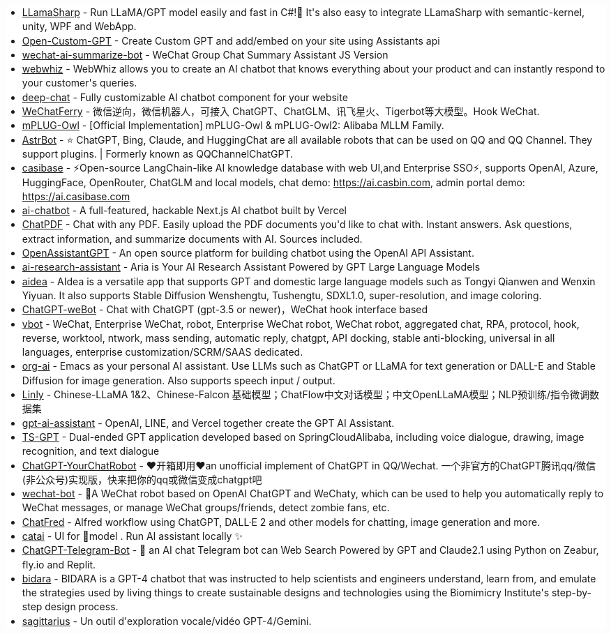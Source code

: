  * [LLamaSharp](https://github.com/scisharp/llamasharp) - Run LLaMA/GPT model easily and fast in C#!🤗 It's also easy to integrate LLamaSharp with semantic-kernel, unity, WPF and WebApp.
 * [Open-Custom-GPT](https://github.com/samuraigpt/open-custom-gpt) - Create Custom GPT and add/embed on your site using Assistants api
 * [wechat-ai-summarize-bot](https://github.com/aoao-eth/wechat-ai-summarize-bot) - WeChat Group Chat Summary Assistant JS Version
 * [webwhiz](https://github.com/webwhiz-ai/webwhiz) - WebWhiz allows you to create an AI chatbot that knows everything about your product and can instantly respond to your customer's queries.
 * [deep-chat](https://github.com/ovidijusparsiunas/deep-chat) - Fully customizable AI chatbot component for your website
 * [WeChatFerry](https://github.com/lich0821/wechatferry) - 微信逆向，微信机器人，可接入 ChatGPT、ChatGLM、讯飞星火、Tigerbot等大模型。Hook WeChat.
 * [mPLUG-Owl](https://github.com/x-plug/mplug-owl) - [Official Implementation] mPLUG-Owl & mPLUG-Owl2: Alibaba MLLM Family.
 * [AstrBot](https://github.com/soulter/astrbot) - ⭐ ChatGPT, Bing, Claude, and HuggingChat are all available robots that can be used on QQ and QQ Channel. They support plugins. | Formerly known as QQChannelChatGPT.
 * [casibase](https://github.com/casibase/casibase) - ⚡️Open-source LangChain-like AI knowledge database with web UI,and Enterprise SSO⚡️, supports OpenAI, Azure, HuggingFace, OpenRouter, ChatGLM and local models, chat demo: https://ai.casbin.com, admin portal demo: https://ai.casibase.com
 * [ai-chatbot](https://github.com/vercel/ai-chatbot) - A full-featured, hackable Next.js AI chatbot built by Vercel
 * [ChatPDF](https://github.com/anil-matcha/chatpdf) - Chat with any PDF. Easily upload the PDF documents you'd like to chat with. Instant answers. Ask questions, extract information, and summarize documents with AI. Sources included.
 * [OpenAssistantGPT](https://github.com/marcolivierbouch/openassistantgpt) - An open source platform for building chatbot using the OpenAI API Assistant.
 * [ai-research-assistant](https://github.com/lifan0127/ai-research-assistant) - Aria is Your AI Research Assistant Powered by GPT Large Language Models
 * [aidea](https://github.com/mylxsw/aidea) - AIdea is a versatile app that supports GPT and domestic large language models such as Tongyi Qianwen and Wenxin Yiyuan. It also supports Stable Diffusion Wenshengtu, Tushengtu, SDXL1.0, super-resolution, and image coloring.
 * [ChatGPT-weBot](https://github.com/snapdragonlee/chatgpt-webot) - Chat with ChatGPT (gpt-3.5 or newer)，WeChat hook interface based
 * [vbot](https://github.com/hanson/vbot) - WeChat, Enterprise WeChat, robot, Enterprise WeChat robot, WeChat robot, aggregated chat, RPA, protocol, hook, reverse, worktool, ntwork, mass sending, automatic reply, chatgpt, API docking, stable anti-blocking, universal in all languages, enterprise customization/SCRM/SAAS dedicated.
 * [org-ai](https://github.com/rksm/org-ai) - Emacs as your personal AI assistant. Use LLMs such as ChatGPT or LLaMA for text generation or DALL-E and Stable Diffusion for image generation. Also supports speech input / output.
 * [Linly](https://github.com/cvi-szu/linly) - Chinese-LLaMA 1&2、Chinese-Falcon 基础模型；ChatFlow中文对话模型；中文OpenLLaMA模型；NLP预训练/指令微调数据集
 * [gpt-ai-assistant](https://github.com/memochou1993/gpt-ai-assistant) - OpenAI, LINE, and Vercel together create the GPT AI Assistant.
 * [TS-GPT](https://github.com/dulaiduwang003/ts-gpt) - Dual-ended GPT application developed based on SpringCloudAlibaba, including voice dialogue, drawing, image recognition, and text dialogue
 * [ChatGPT-YourChatRobot](https://github.com/ashinnotfound/chatgpt-yourchatrobot) - ❤开箱即用❤an unofficial implement of ChatGPT in QQ/Wechat. 一个非官方的ChatGPT腾讯qq/微信(非公众号)实现版，快来把你的qq或微信变成chatgpt吧
 * [wechat-bot](https://github.com/wangrongding/wechat-bot) - 🤖A WeChat robot based on OpenAI ChatGPT and WeChaty, which can be used to help you automatically reply to WeChat messages, or manage WeChat groups/friends, detect zombie fans, etc.
 * [ChatFred](https://github.com/chrislemke/chatfred) - Alfred workflow using ChatGPT, DALL·E 2 and other models for chatting, image generation and more.
 * [catai](https://github.com/withcatai/catai) - UI for 🦙model . Run AI assistant locally ✨
 * [ChatGPT-Telegram-Bot](https://github.com/yym68686/chatgpt-telegram-bot) - 🤖️ an AI chat Telegram bot can Web Search Powered by GPT and Claude2.1 using Python on Zeabur, fly.io and Replit.
 * [bidara](https://github.com/nasa-petal/bidara) - BIDARA is a GPT-4 chatbot that was instructed to help scientists and engineers understand, learn from, and emulate the strategies used by living things to create sustainable designs and technologies using the Biomimicry Institute's step-by-step design process.
 * [sagittarius](https://github.com/gregsadetsky/sagittarius) - Un outil d'exploration vocale/vidéo GPT-4/Gemini.